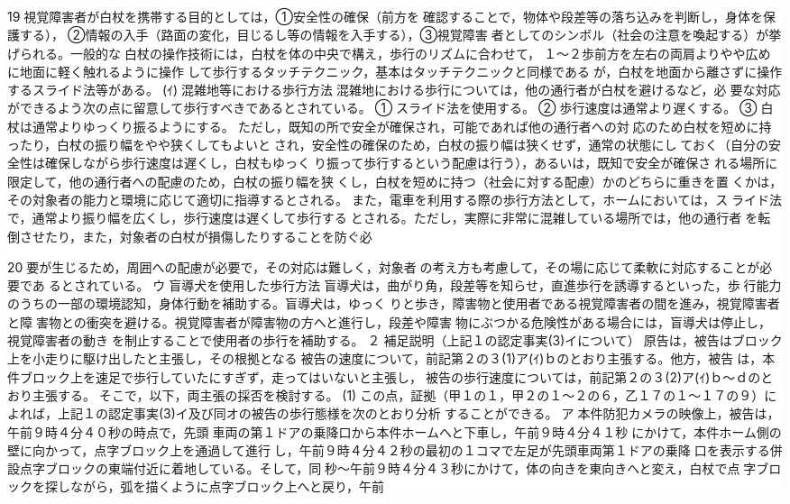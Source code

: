  
19 
視覚障害者が白杖を携帯する目的としては，①安全性の確保（前方を
確認することで，物体や段差等の落ち込みを判断し，身体を保護する），
②情報の入手（路面の変化，目じるし等の情報を入手する），③視覚障害
者としてのシンボル（社会の注意を喚起する）が挙げられる。一般的な
白杖の操作技術には，白杖を体の中央で構え，歩行のリズムに合わせて，
１～２歩前方を左右の両肩よりやや広めに地面に軽く触れるように操作
して歩行するタッチテクニック，基本はタッチテクニックと同様である
が，白杖を地面から離さずに操作するスライド法等がある。 
(ｲ) 混雑地等における歩行方法 
混雑地における歩行については，他の通行者が白杖を避けるなど，必
要な対応ができるよう次の点に留意して歩行すべきであるとされている。 
① スライド法を使用する。 
② 歩行速度は通常より遅くする。 
③ 白杖は通常よりゆっくり振るようにする。 
ただし，既知の所で安全が確保され，可能であれば他の通行者への対
応のため白杖を短めに持ったり，白杖の振り幅をやや狭くしてもよいと
され，安全性の確保のため，白杖の振り幅は狭くせず，通常の状態にし
ておく（自分の安全性は確保しながら歩行速度は遅くし，白杖もゆっく
り振って歩行するという配慮は行う），あるいは，既知で安全が確保さ
れる場所に限定して，他の通行者への配慮のため，白杖の振り幅を狭
くし，白杖を短めに持つ（社会に対する配慮）かのどちらに重きを置
くかは，その対象者の能力と環境に応じて適切に指導するとされる。 
また，電車を利用する際の歩行方法として，ホームにおいては，ス
ライド法で，通常より振り幅を広くし，歩行速度は遅くして歩行する
とされる。ただし，実際に非常に混雑している場所では，他の通行者
を転倒させたり，また，対象者の白杖が損傷したりすることを防ぐ必
 
 
20 
要が生じるため，周囲への配慮が必要で，その対応は難しく，対象者
の考え方も考慮して，その場に応じて柔軟に対応することが必要であ
るとされている。 
   ウ 盲導犬を使用した歩行方法 
盲導犬は，曲がり角，段差等を知らせ，直進歩行を誘導するといった，歩
行能力のうちの一部の環境認知，身体行動を補助する。盲導犬は，ゆっく
りと歩き，障害物と使用者である視覚障害者の間を進み，視覚障害者と障
害物との衝突を避ける。視覚障害者が障害物の方へと進行し，段差や障害
物にぶつかる危険性がある場合には，盲導犬は停止し，視覚障害者の動き
を制止することで使用者の歩行を補助する。 
２ 補足説明（上記１の認定事実(3)イについて） 
原告は，被告はブロック上を小走りに駆け出したと主張し，その根拠となる
被告の速度について，前記第２の３(1)ア(ｲ)ｂのとおり主張する。他方，被告
は，本件ブロック上を速足で歩行していたにすぎず，走ってはいないと主張し，
被告の歩行速度については，前記第２の３(2)ア(ｲ)ｂ～ｄのとおり主張する。 
そこで，以下，両主張の採否を検討する。 
(1) この点，証拠（甲１の１，甲２の１～２の６，乙１７の１～１７の９）に
よれば，上記１の認定事実(3)イ及び同オの被告の歩行態様を次のとおり分析
することができる。 
   ア 本件防犯カメラの映像上，被告は，午前９時４分４０秒の時点で，先頭
車両の第１ドアの乗降口から本件ホームへと下車し，午前９時４分４１秒
にかけて，本件ホーム側の壁に向かって，点字ブロック上を通過して進行
し，午前９時４分４２秒の最初の１コマで左足が先頭車両第１ドアの乗降
口を表示する併設点字ブロックの東端付近に着地している。そして，同
秒～午前９時４分４３秒にかけて，体の向きを東向きへと変え，白杖で点
字ブロックを探しながら，弧を描くように点字ブロック上へと戻り，午前
 